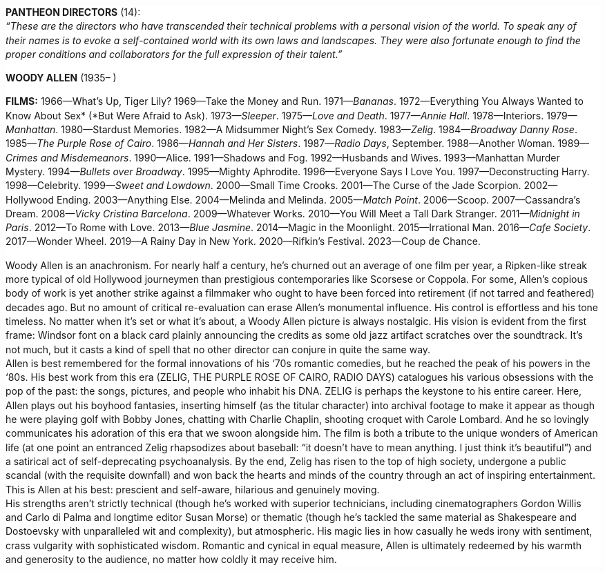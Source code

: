 **PANTHEON DIRECTORS** (14):   
*“These are the directors who have transcended their technical problems with a personal vision of the world.  To speak any of their names is to evoke a self-contained world with its own laws and landscapes.  They were also fortunate enough to find the proper conditions and collaborators for the full expression of their talent.”*

**WOODY ALLEN** (1935–	)

**FILMS:**  1966—What’s Up, Tiger Lily?  1969—Take the Money and Run.  1971—*Bananas*.  1972—Everything You Always Wanted to Know About Sex\* (\*But Were Afraid to Ask).  1973—*Sleeper*.  1975—*Love and Death*.  1977—*Annie Hall*.  1978—Interiors.  1979—*Manhattan*.  1980—Stardust Memories.  1982—A Midsummer Night’s Sex Comedy.  1983—*Zelig*.  1984—*Broadway Danny Rose*.  1985—*The Purple Rose of Cairo*.  1986—*Hannah and Her Sisters*.  1987—*Radio Days*, September.  1988—Another Woman.  1989—*Crimes and Misdemeanors*.  1990—Alice.  1991—Shadows and Fog.  1992—Husbands and Wives.  1993—Manhattan Murder Mystery.  1994—*Bullets over Broadway*.  1995—Mighty Aphrodite.  1996—Everyone Says I Love You.  1997—Deconstructing Harry.  1998—Celebrity.  1999—*Sweet and Lowdown*.  2000—Small Time Crooks.  2001—The Curse of the Jade Scorpion.  2002—Hollywood Ending.  2003—Anything Else.  2004—Melinda and Melinda.  2005—*Match Point*.  2006—Scoop.  2007—Cassandra’s Dream.  2008—*Vicky Cristina Barcelona*.  2009—Whatever Works.  2010—You Will Meet a Tall Dark Stranger.  2011—*Midnight in Paris*.  2012—To Rome with Love.  2013—*Blue Jasmine*.  2014—Magic in the Moonlight.  2015—Irrational Man.  2016—*Cafe Society*.  2017—Wonder Wheel.  2019—A Rainy Day in New York.  2020—Rifkin’s Festival.  2023—Coup de Chance.

Woody Allen is an anachronism.  For nearly half a century, he’s churned out an average of one film per year, a Ripken-like streak more typical of old Hollywood journeymen than prestigious contemporaries like Scorsese or Coppola. For some, Allen’s copious body of work is yet another strike against a filmmaker who ought to have been forced into retirement (if not tarred and feathered) decades ago. But no amount of critical re-evaluation can erase Allen’s monumental influence. His control is effortless and his tone timeless. No matter when it’s set or what it’s about, a Woody Allen picture is always nostalgic. His vision is evident from the first frame: Windsor font on a black card plainly announcing the credits as some old jazz artifact scratches over the soundtrack. It’s not much, but it casts a kind of spell that no other director can conjure in quite the same way.    
Allen is best remembered for the formal innovations of his ‘70s romantic comedies, but he reached the peak of his powers in the ‘80s. His best work from this era (ZELIG, THE PURPLE ROSE OF CAIRO, RADIO DAYS) catalogues his various obsessions with the pop of the past: the songs, pictures, and people who inhabit his DNA.  ZELIG is perhaps the keystone to his entire career. Here, Allen plays out his boyhood fantasies, inserting himself (as the titular character) into archival footage to make it appear as though he were playing golf with Bobby Jones, chatting with Charlie Chaplin, shooting croquet with Carole Lombard. And he so lovingly communicates his adoration of this era that we swoon alongside him. The film is both a tribute to the unique wonders of American life (at one point an entranced Zelig rhapsodizes about baseball: “it doesn’t have to mean anything. I just think it’s beautiful”) and a satirical act of self-deprecating psychoanalysis. By the end, Zelig has risen to the top of high society, undergone a public scandal (with the requisite downfall) and won back the hearts and minds of the country through an act of inspiring entertainment. This is Allen at his best: prescient and self-aware, hilarious and genuinely moving.    
His strengths aren’t strictly technical (though he’s worked with superior technicians, including cinematographers Gordon Willis and Carlo di Palma and longtime editor Susan Morse) or thematic (though he’s tackled the same material as Shakespeare and Dostoevsky with unparalleled wit and complexity), but atmospheric. His magic lies in how casually he weds irony with sentiment, crass vulgarity with sophisticated wisdom. Romantic and cynical in equal measure, Allen is ultimately redeemed by his warmth and generosity to the audience, no matter how coldly it may receive him.    
    
